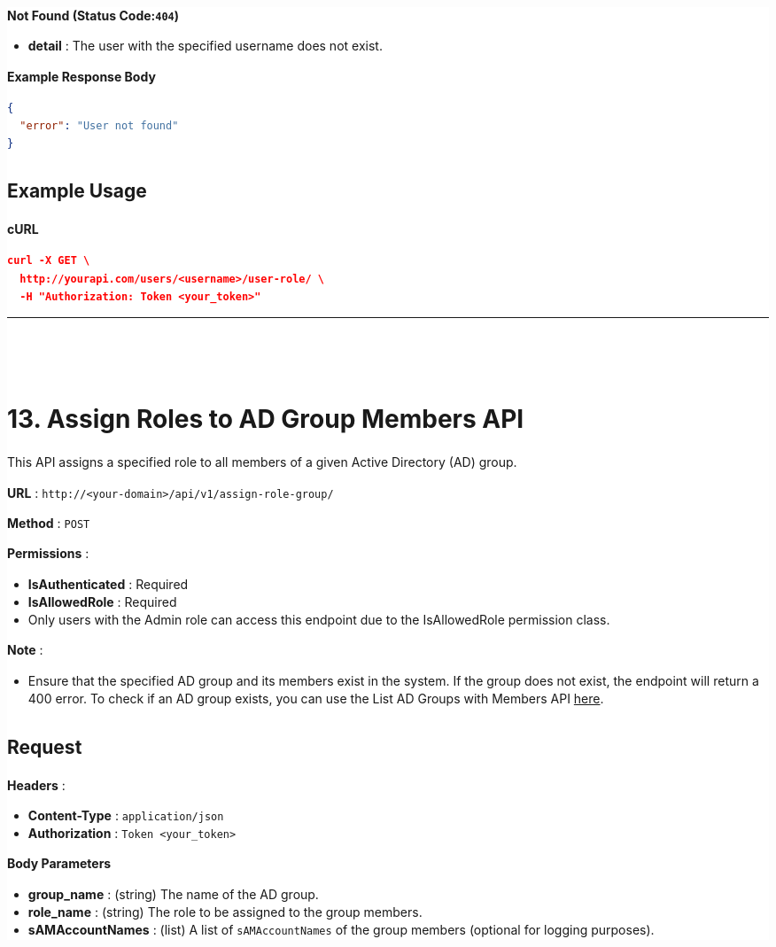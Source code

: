 **Not Found (Status Code:`404`)**
- **detail** : The user with the specified username does not exist.

**Example Response Body**

```json
{
  "error": "User not found"
}
```

## Example Usage

**cURL**
```json
curl -X GET \
  http://yourapi.com/users/<username>/user-role/ \
  -H "Authorization: Token <your_token>"
```
<hr>
<br>
<br>


# 13. Assign Roles to AD Group Members API

This API assigns a specified role to all members of a given Active Directory (AD) group.

**URL** : `http://<your-domain>/api/v1/assign-role-group/`

**Method** : `POST`

**Permissions** :
- **IsAuthenticated** : Required
- **IsAllowedRole** : Required
- Only users with the Admin role can access this endpoint due to the IsAllowedRole permission class.

**Note** :
- Ensure that the specified AD group and its members exist in the system. If the group does not exist, the endpoint will return a 400 error. To check if an AD group exists, you can use the List AD Groups with Members API [here](#9-list-ad-groups-with-members-api).

## Request

**Headers** : 
- **Content-Type** : `application/json`
- **Authorization** : `Token <your_token>`

**Body Parameters**

-  **group_name** : (string) The name of the AD group.
-  **role_name** : (string) The role to be assigned to the group members.
-  **sAMAccountNames** : (list) A list of `sAMAccountNames` of the group members (optional for logging purposes).
